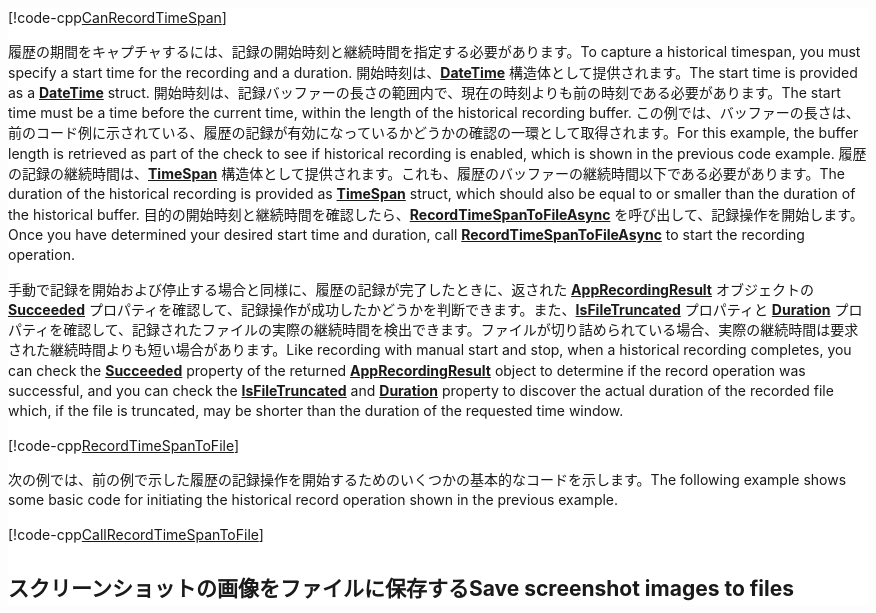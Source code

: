 [!code-cpp[CanRecordTimeSpan](./code/AppRecordingExample/cpp/AppRecordingExample/App.cpp#SnippetCanRecordTimeSpan)]

<span data-ttu-id="27f3f-169">履歴の期間をキャプチャするには、記録の開始時刻と継続時間を指定する必要があります。</span><span class="sxs-lookup"><span data-stu-id="27f3f-169">To capture a historical timespan, you must specify a start time for the recording and a duration.</span></span> <span data-ttu-id="27f3f-170">開始時刻は、**[DateTime](https://docs.microsoft.com/uwp/api/windows.foundation.datetime)** 構造体として提供されます。</span><span class="sxs-lookup"><span data-stu-id="27f3f-170">The start time is provided as a **[DateTime](https://docs.microsoft.com/uwp/api/windows.foundation.datetime)** struct.</span></span> <span data-ttu-id="27f3f-171">開始時刻は、記録バッファーの長さの範囲内で、現在の時刻よりも前の時刻である必要があります。</span><span class="sxs-lookup"><span data-stu-id="27f3f-171">The start time must be a time before the current time, within the length of the historical recording buffer.</span></span> <span data-ttu-id="27f3f-172">この例では、バッファーの長さは、前のコード例に示されている、履歴の記録が有効になっているかどうかの確認の一環として取得されます。</span><span class="sxs-lookup"><span data-stu-id="27f3f-172">For this example, the buffer length is retrieved as part of the check to see if historical recording is enabled, which is shown in the previous code example.</span></span> <span data-ttu-id="27f3f-173">履歴の記録の継続時間は、**[TimeSpan](https://docs.microsoft.com/uwp/api/windows.foundation.timespan)** 構造体として提供されます。これも、履歴のバッファーの継続時間以下である必要があります。</span><span class="sxs-lookup"><span data-stu-id="27f3f-173">The duration of the historical recording is provided as  **[TimeSpan](https://docs.microsoft.com/uwp/api/windows.foundation.timespan)** struct, which should also be equal to or smaller than the duration of the historical buffer.</span></span> <span data-ttu-id="27f3f-174">目的の開始時刻と継続時間を確認したら、**[RecordTimeSpanToFileAsync](https://docs.microsoft.com/uwp/api/windows.media.apprecording.apprecordingmanager.recordtimespantofileasync)** を呼び出して、記録操作を開始します。</span><span class="sxs-lookup"><span data-stu-id="27f3f-174">Once you have determined your desired start time and duration, call **[RecordTimeSpanToFileAsync](https://docs.microsoft.com/uwp/api/windows.media.apprecording.apprecordingmanager.recordtimespantofileasync)** to start the recording operation.</span></span>

<span data-ttu-id="27f3f-175">手動で記録を開始および停止する場合と同様に、履歴の記録が完了したときに、返された **[AppRecordingResult](https://docs.microsoft.com/uwp/api/windows.media.apprecording.apprecordingresult)** オブジェクトの **[Succeeded](https://docs.microsoft.com/uwp/api/windows.media.apprecording.apprecordingresult.Succeeded)** プロパティを確認して、記録操作が成功したかどうかを判断できます。また、**[IsFileTruncated](https://docs.microsoft.com/uwp/api/windows.media.apprecording.apprecordingresult.IsFileTruncated)** プロパティと **[Duration](https://docs.microsoft.com/uwp/api/windows.media.apprecording.apprecordingresult.Duration)** プロパティを確認して、記録されたファイルの実際の継続時間を検出できます。ファイルが切り詰められている場合、実際の継続時間は要求された継続時間よりも短い場合があります。</span><span class="sxs-lookup"><span data-stu-id="27f3f-175">Like recording with manual start and stop, when a historical recording completes, you can check the **[Succeeded](https://docs.microsoft.com/uwp/api/windows.media.apprecording.apprecordingresult.Succeeded)** property of the returned **[AppRecordingResult](https://docs.microsoft.com/uwp/api/windows.media.apprecording.apprecordingresult)** object to determine if the record operation was successful, and you can check the **[IsFileTruncated](https://docs.microsoft.com/uwp/api/windows.media.apprecording.apprecordingresult.IsFileTruncated)** and **[Duration](https://docs.microsoft.com/uwp/api/windows.media.apprecording.apprecordingresult.Duration)** property to discover the actual duration of the recorded file which, if the file is truncated, may be shorter than the duration of the requested time window.</span></span>

[!code-cpp[RecordTimeSpanToFile](./code/AppRecordingExample/cpp/AppRecordingExample/App.cpp#SnippetRecordTimeSpanToFile)]

<span data-ttu-id="27f3f-176">次の例では、前の例で示した履歴の記録操作を開始するためのいくつかの基本的なコードを示します。</span><span class="sxs-lookup"><span data-stu-id="27f3f-176">The following example shows some basic code for initiating the historical record operation shown in the previous example.</span></span>

[!code-cpp[CallRecordTimeSpanToFile](./code/AppRecordingExample/cpp/AppRecordingExample/App.cpp#SnippetCallRecordTimeSpanToFile)]

## <a name="save-screenshot-images-to-files"></a><span data-ttu-id="27f3f-177">スクリーンショットの画像をファイルに保存する</span><span class="sxs-lookup"><span data-stu-id="27f3f-177">Save screenshot images to files</span></span>